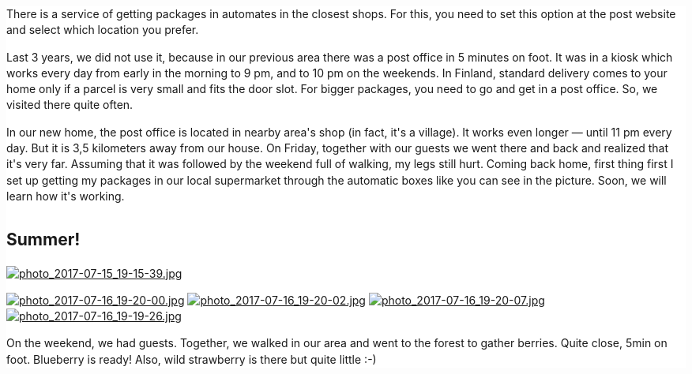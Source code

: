 There is a service of getting packages in automates in the closest shops. For this, you need to set this option at the
post website and select which location you prefer.

Last 3 years, we did not use it, because in our previous area there was a post office in 5 minutes on foot. It was in a
kiosk which works every day from early in the morning to 9 pm, and to 10 pm on the weekends. In Finland, standard
delivery comes to your home only if a parcel is very small and fits the door slot. For bigger packages, you need to go
and get in a post office. So, we visited there quite often.

In our new home, the post office is located in nearby area's shop (in fact, it's a village). It works even longer —
until 11 pm every day. But it is 3,5 kilometers away from our house. On Friday, together with our guests we went there
and back and realized that it's very far. Assuming that it was followed by the weekend full of walking, my legs still
hurt. Coming back home, first thing first I set up getting my packages in our local supermarket through the automatic
boxes like you can see in the picture. Soon, we will learn how it's working.

## Summer!

<a href="https://fotki.yandex.ru/next/users/toivonens/album/168279/view/645598?page=0" target="_blank"><img
src="https://img-fotki.yandex.ru/get/484029/14441195.51/0_9d9de_5abb6_L.jpg" width="500" height="375" border="0"
title="photo_2017-07-15_19-15-39.jpg" alt="photo_2017-07-15_19-15-39.jpg"/></a>

<a href="https://fotki.yandex.ru/next/users/toivonens/album/168279/view/645599?page=0" target="_blank"><img
src="https://img-fotki.yandex.ru/get/235925/14441195.51/0_9d9df_8a371759_M.jpg" width="300" height="225" border="0"
title="photo_2017-07-16_19-20-00.jpg" alt="photo_2017-07-16_19-20-00.jpg"/></a>
<a href="https://fotki.yandex.ru/next/users/toivonens/album/168279/view/645600?page=0" target="_blank"><img
src="https://img-fotki.yandex.ru/get/231372/14441195.51/0_9d9e0_810bef24_M.jpg" width="300" height="225" border="0"
title="photo_2017-07-16_19-20-02.jpg" alt="photo_2017-07-16_19-20-02.jpg"/></a>
<a href="https://fotki.yandex.ru/next/users/toivonens/album/168279/view/645601?page=0" target="_blank"><img
src="https://img-fotki.yandex.ru/get/235925/14441195.51/0_9d9e1_5842a93d_M.jpg" width="300" height="225" border="0"
title="photo_2017-07-16_19-20-07.jpg" alt="photo_2017-07-16_19-20-07.jpg"/></a>
<a href="https://fotki.yandex.ru/next/users/toivonens/album/168279/view/645602?page=0" target="_blank"><img
src="https://img-fotki.yandex.ru/get/235925/14441195.51/0_9d9e2_afd5a9c3_M.jpg" width="300" height="225" border="0"
title="photo_2017-07-16_19-19-26.jpg" alt="photo_2017-07-16_19-19-26.jpg"/></a>

On the weekend, we had guests. Together, we walked in our area and went to the forest to gather berries. Quite close, 5min
on foot. Blueberry is ready! Also, wild strawberry is there but quite little :-)
